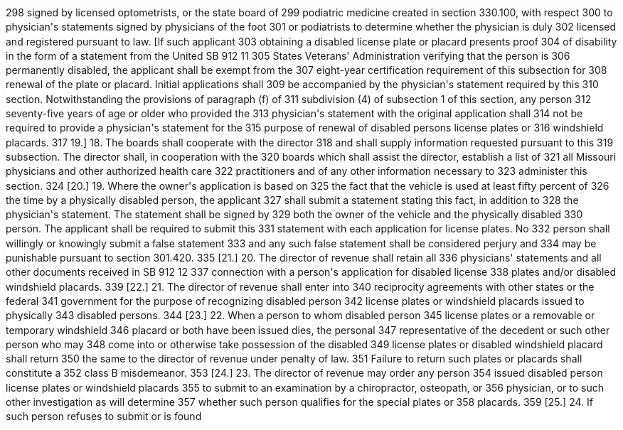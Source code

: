 298 signed by licensed optometrists, or the state board of
299 podiatric medicine created in section 330.100, with respect
300 to physician's statements signed by physicians of the foot
301 or podiatrists to determine whether the physician is duly
302 licensed and registered pursuant to law. [If such applicant
303 obtaining a disabled license plate or placard presents proof
304 of disability in the form of a statement from the United
SB 912 11
305 States Veterans' Administration verifying that the person is
306 permanently disabled, the applicant shall be exempt from the
307 eight-year certification requirement of this subsection for
308 renewal of the plate or placard. Initial applications shall
309 be accompanied by the physician's statement required by this
310 section. Notwithstanding the provisions of paragraph (f) of
311 subdivision (4) of subsection 1 of this section, any person
312 seventy-five years of age or older who provided the
313 physician's statement with the original application shall
314 not be required to provide a physician's statement for the
315 purpose of renewal of disabled persons license plates or
316 windshield placards.
317 19.] 18. The boards shall cooperate with the director
318 and shall supply information requested pursuant to this
319 subsection. The director shall, in cooperation with the
320 boards which shall assist the director, establish a list of
321 all Missouri physicians and other authorized health care
322 practitioners and of any other information necessary to
323 administer this section.
324 [20.] 19. Where the owner's application is based on
325 the fact that the vehicle is used at least fifty percent of
326 the time by a physically disabled person, the applicant
327 shall submit a statement stating this fact, in addition to
328 the physician's statement. The statement shall be signed by
329 both the owner of the vehicle and the physically disabled
330 person. The applicant shall be required to submit this
331 statement with each application for license plates. No
332 person shall willingly or knowingly submit a false statement
333 and any such false statement shall be considered perjury and
334 may be punishable pursuant to section 301.420.
335 [21.] 20. The director of revenue shall retain all
336 physicians' statements and all other documents received in
SB 912 12
337 connection with a person's application for disabled license
338 plates and/or disabled windshield placards.
339 [22.] 21. The director of revenue shall enter into
340 reciprocity agreements with other states or the federal
341 government for the purpose of recognizing disabled person
342 license plates or windshield placards issued to physically
343 disabled persons.
344 [23.] 22. When a person to whom disabled person
345 license plates or a removable or temporary windshield
346 placard or both have been issued dies, the personal
347 representative of the decedent or such other person who may
348 come into or otherwise take possession of the disabled
349 license plates or disabled windshield placard shall return
350 the same to the director of revenue under penalty of law.
351 Failure to return such plates or placards shall constitute a
352 class B misdemeanor.
353 [24.] 23. The director of revenue may order any person
354 issued disabled person license plates or windshield placards
355 to submit to an examination by a chiropractor, osteopath, or
356 physician, or to such other investigation as will determine
357 whether such person qualifies for the special plates or
358 placards.
359 [25.] 24. If such person refuses to submit or is found